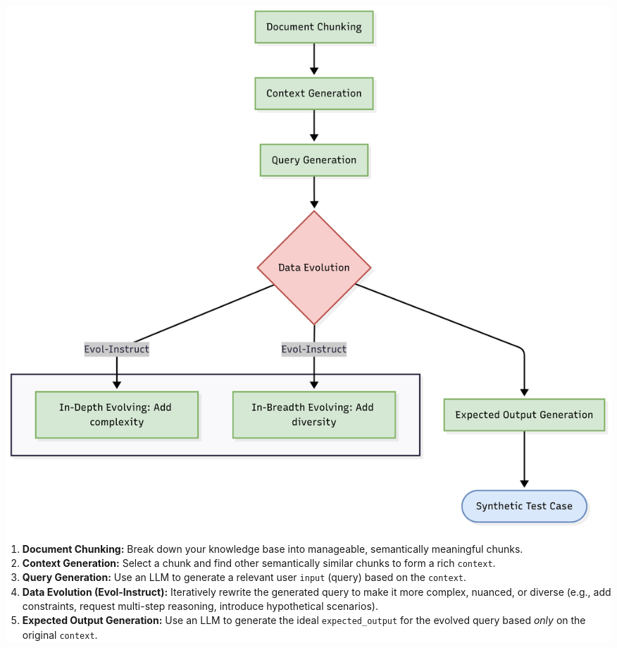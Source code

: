 <img src="../_static/genai/ch6/2.png" width="100%" style="background-color: #FCF1EF;"/>


1.  **Document Chunking:** Break down your knowledge base into manageable, semantically meaningful chunks.
2.  **Context Generation:** Select a chunk and find other semantically similar chunks to form a rich `context`.
3.  **Query Generation:** Use an LLM to generate a relevant user `input` (query) based on the `context`.
4.  **Data Evolution (Evol-Instruct):** Iteratively rewrite the generated query to make it more complex, nuanced, or diverse (e.g., add constraints, request multi-step reasoning, introduce hypothetical scenarios).
5.  **Expected Output Generation:** Use an LLM to generate the ideal `expected_output` for the evolved query based *only* on the original `context`.
